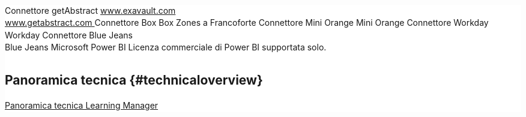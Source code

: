   <td>Connettore getAbstract</td>
   <td><a href="https://www.exavault.com/" target="_blank">www.exavault.com</a><br><a href="https://www.getabstract.com/en/" target="_blank">www.getabstract.com  </a></td>
  </tr>
  <tr>
   <td>Connettore Box</td>
   <td>Box Zones a Francoforte</td>
  </tr>
  <tr>
   <td>Connettore Mini Orange</td>
   <td>Mini Orange</td>
  </tr>
  <tr>
   <td>Connettore Workday</td>
   <td>Workday</td>
  </tr>
  <tr>
   <td>Connettore Blue Jeans<br></td>
   <td>Blue Jeans</td>
  </tr>
  <tr>
   <td>Microsoft Power BI</td>
   <td>Licenza commerciale di Power BI supportata solo.</td>
  </tr>
 </tbody>
</table>

## Panoramica tecnica {#technicaloverview}

[Panoramica tecnica Learning Manager](assets/learning-manager-technicaloverview.pdf)
